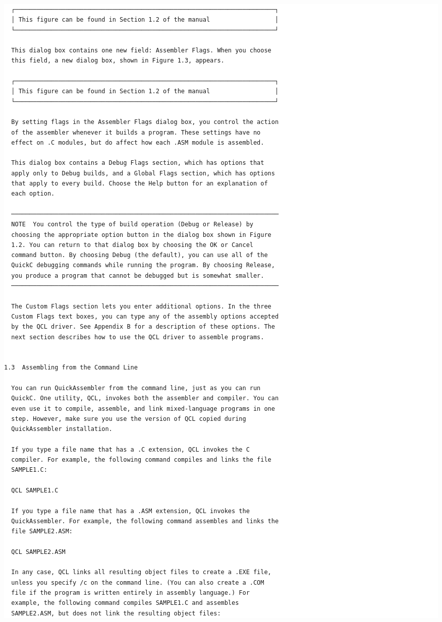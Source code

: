 	  ┌────────────────────────────────────────────────────────────────────────┐
	  │ This figure can be found in Section 1.2 of the manual                  │
	  └────────────────────────────────────────────────────────────────────────┘
	
	  This dialog box contains one new field: Assembler Flags. When you choose
	  this field, a new dialog box, shown in Figure 1.3, appears.
	
	  ┌────────────────────────────────────────────────────────────────────────┐
	  │ This figure can be found in Section 1.2 of the manual                  │
	  └────────────────────────────────────────────────────────────────────────┘
	
	  By setting flags in the Assembler Flags dialog box, you control the action
	  of the assembler whenever it builds a program. These settings have no
	  effect on .C modules, but do affect how each .ASM module is assembled.
	
	  This dialog box contains a Debug Flags section, which has options that
	  apply only to Debug builds, and a Global Flags section, which has options
	  that apply to every build. Choose the Help button for an explanation of
	  each option.
	
	  ──────────────────────────────────────────────────────────────────────────
	  NOTE  You control the type of build operation (Debug or Release) by
	  choosing the appropriate option button in the dialog box shown in Figure
	  1.2. You can return to that dialog box by choosing the OK or Cancel
	  command button. By choosing Debug (the default), you can use all of the
	  QuickC debugging commands while running the program. By choosing Release,
	  you produce a program that cannot be debugged but is somewhat smaller.
	  ──────────────────────────────────────────────────────────────────────────
	
	  The Custom Flags section lets you enter additional options. In the three
	  Custom Flags text boxes, you can type any of the assembly options accepted
	  by the QCL driver. See Appendix B for a description of these options. The
	  next section describes how to use the QCL driver to assemble programs.
	
	
	1.3  Assembling from the Command Line
	
	  You can run QuickAssembler from the command line, just as you can run
	  QuickC. One utility, QCL, invokes both the assembler and compiler. You can
	  even use it to compile, assemble, and link mixed-language programs in one
	  step. However, make sure you use the version of QCL copied during
	  QuickAssembler installation.
	
	  If you type a file name that has a .C extension, QCL invokes the C
	  compiler. For example, the following command compiles and links the file
	  SAMPLE1.C:
	
	  QCL SAMPLE1.C
	
	  If you type a file name that has a .ASM extension, QCL invokes the
	  QuickAssembler. For example, the following command assembles and links the
	  file SAMPLE2.ASM:
	
	  QCL SAMPLE2.ASM
	
	  In any case, QCL links all resulting object files to create a .EXE file,
	  unless you specify /c on the command line. (You can also create a .COM
	  file if the program is written entirely in assembly language.) For
	  example, the following command compiles SAMPLE1.C and assembles
	  SAMPLE2.ASM, but does not link the resulting object files:
	